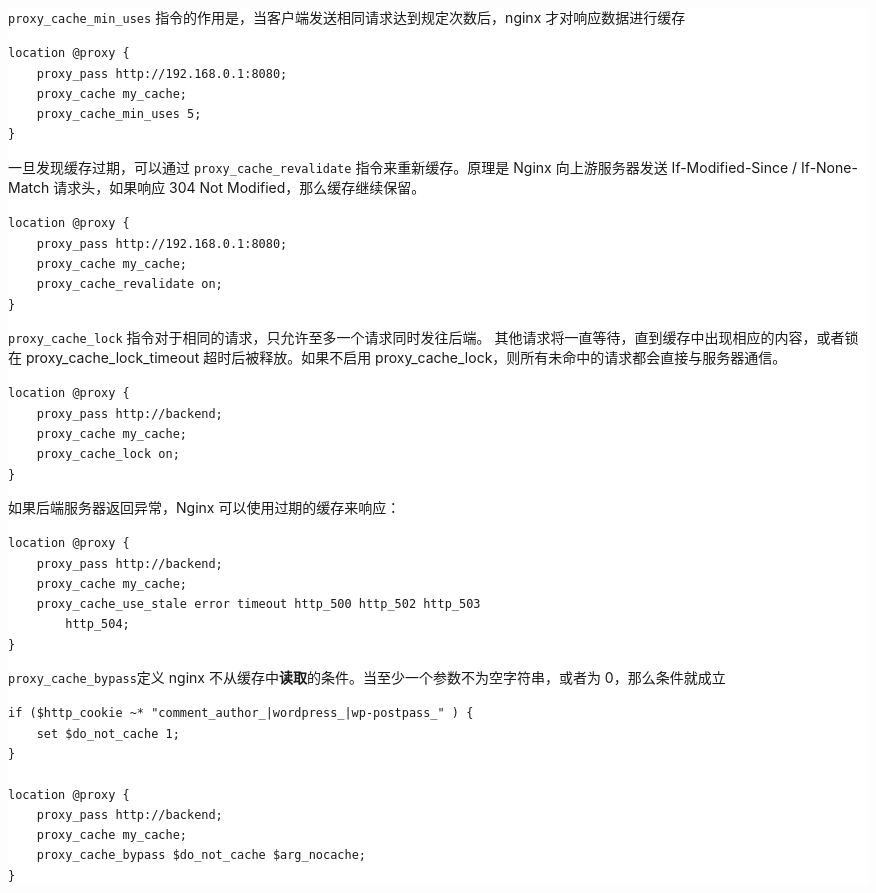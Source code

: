 `proxy_cache_min_uses` 指令的作用是，当客户端发送相同请求达到规定次数后，nginx 才对响应数据进行缓存

~~~nginx
location @proxy {
    proxy_pass http://192.168.0.1:8080;
    proxy_cache my_cache;
    proxy_cache_min_uses 5;
}
~~~



一旦发现缓存过期，可以通过 `proxy_cache_revalidate` 指令来重新缓存。原理是 Nginx  向上游服务器发送  If-Modified-Since / If-None-Match 请求头，如果响应 304 Not Modified，那么缓存继续保留。

~~~nginx
location @proxy {
    proxy_pass http://192.168.0.1:8080;
    proxy_cache my_cache;
    proxy_cache_revalidate on;
}
~~~



`proxy_cache_lock` 指令对于相同的请求，只允许至多一个请求同时发往后端。 其他请求将一直等待，直到缓存中出现相应的内容，或者锁在 proxy_cache_lock_timeout 超时后被释放。如果不启用 proxy_cache_lock，则所有未命中的请求都会直接与服务器通信。

~~~nginx
location @proxy {
    proxy_pass http://backend;
    proxy_cache my_cache;
    proxy_cache_lock on;
}
~~~



如果后端服务器返回异常，Nginx 可以使用过期的缓存来响应：

~~~nginx
location @proxy {
    proxy_pass http://backend;
    proxy_cache my_cache;
    proxy_cache_use_stale error timeout http_500 http_502 http_503
        http_504;
}
~~~



`proxy_cache_bypass`定义 nginx 不从缓存中**读取**的条件。当至少一个参数不为空字符串，或者为 0，那么条件就成立

~~~nginx
if ($http_cookie ~* "comment_author_|wordpress_|wp-postpass_" ) {
	set $do_not_cache 1;
}

location @proxy {
    proxy_pass http://backend;
    proxy_cache my_cache;
    proxy_cache_bypass $do_not_cache $arg_nocache;
}
~~~
